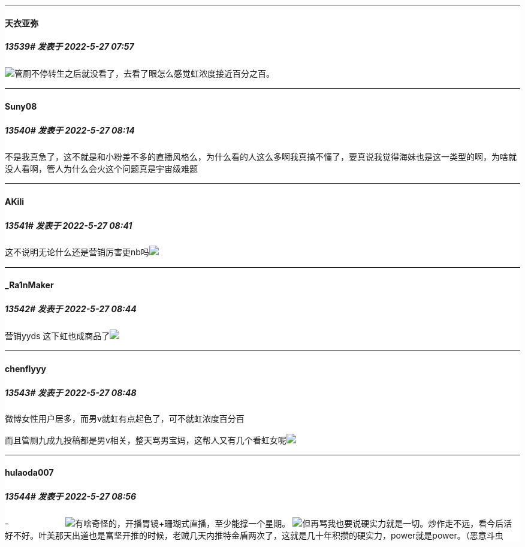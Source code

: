 

*****

####  天衣亚弥  
##### 13539#       发表于 2022-5-27 07:57

<img src="https://static.saraba1st.com/image/smiley/face2017/093.png" referrerpolicy="no-referrer">管厕不停转生之后就没看了，去看了眼怎么感觉虹浓度接近百分之百。



*****

####  Suny08  
##### 13540#       发表于 2022-5-27 08:14

不是我真急了，这不就是和小粉差不多的直播风格么，为什么看的人这么多啊我真搞不懂了，要真说我觉得海妹也是这一类型的啊，为啥就没人看啊，管人为什么会火这个问题真是宇宙级难题



*****

####  AKili  
##### 13541#       发表于 2022-5-27 08:41

这不说明无论什么还是营销厉害更nb吗<img src="https://static.saraba1st.com/image/smiley/face2017/067.png" referrerpolicy="no-referrer">

*****

####  _Ra1nMaker  
##### 13542#       发表于 2022-5-27 08:44

营销yyds 这下虹也成商品了<img src="https://static.saraba1st.com/image/smiley/face2017/037.png" referrerpolicy="no-referrer">

*****

####  chenflyyy  
##### 13543#       发表于 2022-5-27 08:48

微博女性用户居多，而男v就虹有点起色了，可不就虹浓度百分百

而且管厕九成九投稿都是男v相关，整天骂男宝妈，这帮人又有几个看虹女呢<img src="https://static.saraba1st.com/image/smiley/face2017/048.png" referrerpolicy="no-referrer">



*****

####  hulaoda007  
##### 13544#       发表于 2022-5-27 08:56

-          
       
       
<img src="https://static.saraba1st.com/image/smiley/face2017/002.png" referrerpolicy="no-referrer">有啥奇怪的，开播胃镜+珊瑚式直播，至少能撑一个星期。
<img src="https://static.saraba1st.com/image/smiley/face2017/049.png" referrerpolicy="no-referrer">但再骂我也要说硬实力就是一切。炒作走不远，看今后活好不好。叶美那天出道也是富坚开推的时候，老贼几天内推特金盾两次了，这就是几十年积攒的硬实力，power就是power。（恶意斗虫
